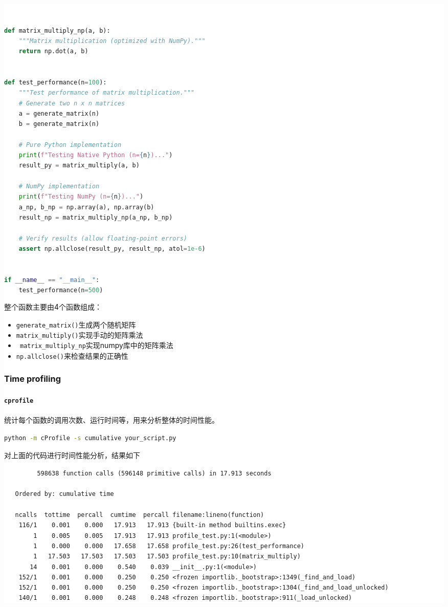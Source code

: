 ```python


def matrix_multiply_np(a, b):
    """Matrix multiplication (optimized with NumPy)."""
    return np.dot(a, b)


def test_performance(n=100):
    """Test performance of matrix multiplication."""
    # Generate two n x n matrices
    a = generate_matrix(n)
    b = generate_matrix(n)

    # Pure Python implementation
    print(f"Testing Native Python (n={n})...")
    result_py = matrix_multiply(a, b)

    # NumPy implementation
    print(f"Testing NumPy (n={n})...")
    a_np, b_np = np.array(a), np.array(b)
    result_np = matrix_multiply_np(a_np, b_np)

    # Verify results (allow floating-point errors)
    assert np.allclose(result_py, result_np, atol=1e-6)


if __name__ == "__main__":
    test_performance(n=500) 

```

整个函数主要由4个函数组成：

- `generate_matrix()`生成两个随机矩阵
- `matrix_multiply()`实现手动的矩阵乘法
- ` matrix_multiply_np`实现numpy库中的矩阵乘法
- `np.allclose()`来检查结果的正确性

### Time profiling

#### `cprofile`

统计每个函数的调用次数、运行时间等，用来分析整体的时间性能。

```bash
python -m cProfile -s cumulative your_script.py
```

对上面的代码进行时间性能分析，结果如下

```
         598638 function calls (596148 primitive calls) in 17.913 seconds

   Ordered by: cumulative time

   ncalls  tottime  percall  cumtime  percall filename:lineno(function)
    116/1    0.001    0.000   17.913   17.913 {built-in method builtins.exec}
        1    0.005    0.005   17.913   17.913 profile_test.py:1(<module>)
        1    0.000    0.000   17.658   17.658 profile_test.py:26(test_performance)
        1   17.503   17.503   17.503   17.503 profile_test.py:10(matrix_multiply)
       14    0.001    0.000    0.540    0.039 __init__.py:1(<module>)
    152/1    0.001    0.000    0.250    0.250 <frozen importlib._bootstrap>:1349(_find_and_load)
    152/1    0.001    0.000    0.250    0.250 <frozen importlib._bootstrap>:1304(_find_and_load_unlocked)
    140/1    0.001    0.000    0.248    0.248 <frozen importlib._bootstrap>:911(_load_unlocked)
```